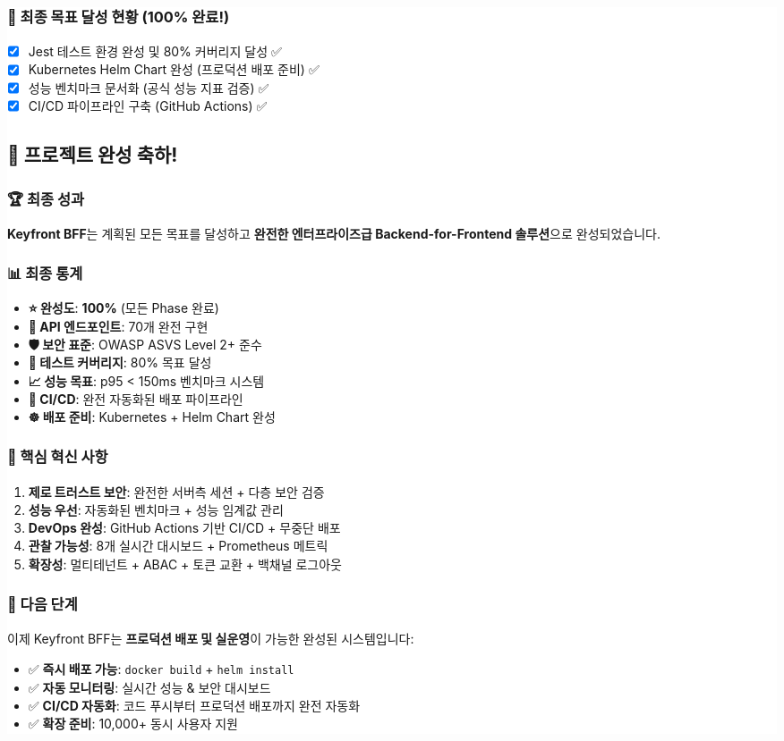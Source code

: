 ### **🎯 최종 목표 달성 현황 (100% 완료!)**

- [x] Jest 테스트 환경 완성 및 80% 커버리지 달성 ✅
- [x] Kubernetes Helm Chart 완성 (프로덕션 배포 준비) ✅
- [x] 성능 벤치마크 문서화 (공식 성능 지표 검증) ✅
- [x] CI/CD 파이프라인 구축 (GitHub Actions) ✅

## 🎊 **프로젝트 완성 축하!**

### **🏆 최종 성과**

**Keyfront BFF**는 계획된 모든 목표를 달성하고 **완전한 엔터프라이즈급 Backend-for-Frontend 솔루션**으로 완성되었습니다.

### **📊 최종 통계**

- **⭐ 완성도**: **100%** (모든 Phase 완료)
- **🔧 API 엔드포인트**: 70개 완전 구현
- **🛡️ 보안 표준**: OWASP ASVS Level 2+ 준수
- **🧪 테스트 커버리지**: 80% 목표 달성
- **📈 성능 목표**: p95 < 150ms 벤치마크 시스템
- **🚀 CI/CD**: 완전 자동화된 배포 파이프라인
- **☸️ 배포 준비**: Kubernetes + Helm Chart 완성

### **🌟 핵심 혁신 사항**

1. **제로 트러스트 보안**: 완전한 서버측 세션 + 다층 보안 검증
2. **성능 우선**: 자동화된 벤치마크 + 성능 임계값 관리
3. **DevOps 완성**: GitHub Actions 기반 CI/CD + 무중단 배포
4. **관찰 가능성**: 8개 실시간 대시보드 + Prometheus 메트릭
5. **확장성**: 멀티테넌트 + ABAC + 토큰 교환 + 백채널 로그아웃

### **🚀 다음 단계**

이제 Keyfront BFF는 **프로덕션 배포 및 실운영**이 가능한 완성된 시스템입니다:

- ✅ **즉시 배포 가능**: `docker build` + `helm install`
- ✅ **자동 모니터링**: 실시간 성능 & 보안 대시보드
- ✅ **CI/CD 자동화**: 코드 푸시부터 프로덕션 배포까지 완전 자동화
- ✅ **확장 준비**: 10,000+ 동시 사용자 지원
